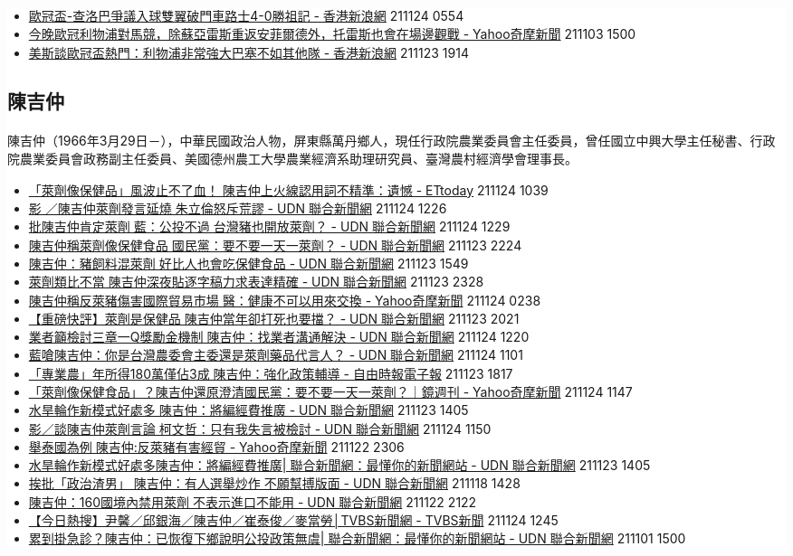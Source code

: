 - [歐冠盃-查洛巴爭議入球雙翼破門車路士4-0勝祖記 - 香港新浪網](https://m.sina.com.hk/news/article/20211124/4/17/2/%E6%AD%90%E5%86%A0%E7%9B%83-%E6%9F%A5%E6%B4%9B%E5%B7%B4%E7%88%AD%E8%AD%B0%E5%85%A5%E7%90%83-%E9%9B%99%E7%BF%BC%E7%A0%B4%E9%96%80-%E8%BB%8A%E8%B7%AF%E5%A3%AB4-0%E5%8B%9D%E7%A5%96%E8%A8%98-13834254.html "歐冠盃-查洛巴爭議入球雙翼破門車路士4-0勝祖記 - 香港新浪網") 211124 0554
- [今晚歐冠利物浦對馬競，除蘇亞雷斯重返安菲爾德外，托雷斯也會在場邊觀戰 - Yahoo奇摩新聞](https://tw.news.yahoo.com/%E4%BB%8A%E6%99%9A%E6%AD%90%E5%86%A0%E5%88%A9%E7%89%A9%E6%B5%A6%E5%B0%8D%E9%A6%AC%E7%AB%B6-%E9%99%A4%E8%98%87%E4%BA%9E%E9%9B%B7%E6%96%AF%E9%87%8D%E8%BF%94%E5%AE%89%E8%8F%B2%E7%88%BE%E5%BE%B7%E5%A4%96-%E6%89%98%E9%9B%B7%E6%96%AF%E4%B9%9F%E6%9C%83%E5%9C%A8%E5%A0%B4%E9%82%8A%E8%A7%80%E6%88%B0-101520494.html "今晚歐冠利物浦對馬競，除蘇亞雷斯重返安菲爾德外，托雷斯也會在場邊觀戰 - Yahoo奇摩新聞") 211103 1500
- [美斯談歐冠盃熱門：利物浦非常強大巴塞不如其他隊 - 香港新浪網](https://m.sina.com.hk/news/article/20211123/4/17/2/%E7%BE%8E%E6%96%AF%E8%AB%87%E6%AD%90%E5%86%A0%E7%9B%83%E7%86%B1%E9%96%80-%E5%88%A9%E7%89%A9%E6%B5%A6%E9%9D%9E%E5%B8%B8%E5%BC%B7%E5%A4%A7-%E5%B7%B4%E5%A1%9E%E4%B8%8D%E5%A6%82%E5%85%B6%E4%BB%96%E9%9A%8A-13833081.html "美斯談歐冠盃熱門：利物浦非常強大巴塞不如其他隊 - 香港新浪網") 211123 1914

## 陳吉仲

陳吉仲（1966年3月29日－），中華民國政治人物，屏東縣萬丹鄉人，現任行政院農業委員會主任委員，曾任國立中興大學主任秘書、行政院農業委員會政務副主任委員、美國德州農工大學農業經濟系助理研究員、臺灣農村經濟學會理事長。
- [「萊劑像保健品」風波止不了血！ 陳吉仲上火線認用詞不精準：遺憾 - ETtoday](https://www.ettoday.net/news/20211124/2130538.htm "「萊劑像保健品」風波止不了血！ 陳吉仲上火線認用詞不精準：遺憾 - ETtoday") 211124 1039
- [影 ／陳吉仲萊劑發言延燒 朱立倫怒斥荒謬 - UDN 聯合新聞網](https://udn.com/news/story/6656/5913253?from=udn-catelistnews_ch2 "影 ／陳吉仲萊劑發言延燒 朱立倫怒斥荒謬 - UDN 聯合新聞網") 211124 1226
- [批陳吉仲肯定萊劑 藍：公投不過 台灣豬也開放萊劑？ - UDN 聯合新聞網](https://udn.com/news/story/12539/5913266?from=udn-ch1_breaknews-1-0-news "批陳吉仲肯定萊劑 藍：公投不過 台灣豬也開放萊劑？ - UDN 聯合新聞網") 211124 1229
- [陳吉仲稱萊劑像保健食品 國民黨：要不要一天一萊劑？ - UDN 聯合新聞網](https://udn.com/news/story/12539/5912188?from=udn-ch1_breaknews-1-0-news "陳吉仲稱萊劑像保健食品 國民黨：要不要一天一萊劑？ - UDN 聯合新聞網") 211123 2224
- [陳吉仲：豬飼料混萊劑 好比人也會吃保健食品 - UDN 聯合新聞網](https://udn.com/news/story/12539/5911362?from=udn-ch1_breaknews-1-cate1-news "陳吉仲：豬飼料混萊劑 好比人也會吃保健食品 - UDN 聯合新聞網") 211123 1549
- [萊劑類比不當 陳吉仲深夜貼逐字稿力求表達精確 - UDN 聯合新聞網](https://udn.com/news/story/12539/5912356?from=udn-catelistnews_ch2 "萊劑類比不當 陳吉仲深夜貼逐字稿力求表達精確 - UDN 聯合新聞網") 211123 2328
- [陳吉仲稱反萊豬傷害國際貿易市場 醫：健康不可以用來交換 - Yahoo奇摩新聞](https://tw.news.yahoo.com/%E9%99%B3%E5%90%89%E4%BB%B2%E7%A8%B1%E5%8F%8D%E8%90%8A%E8%B1%AC%E5%82%B7%E5%AE%B3%E5%9C%8B%E9%9A%9B%E8%B2%BF%E6%98%93%E5%B8%82%E5%A0%B4-%E9%86%AB-%E5%81%A5%E5%BA%B7%E4%B8%8D%E5%8F%AF%E4%BB%A5%E7%94%A8%E4%BE%86%E4%BA%A4%E6%8F%9B-183819732.html "陳吉仲稱反萊豬傷害國際貿易市場 醫：健康不可以用來交換 - Yahoo奇摩新聞") 211124 0238
- [【重磅快評】萊劑是保健品 陳吉仲當年卻打死也要擋？ - UDN 聯合新聞網](https://udn.com/news/story/11091/5911993?from=udn-catelistnews_ch2 "【重磅快評】萊劑是保健品 陳吉仲當年卻打死也要擋？ - UDN 聯合新聞網") 211123 2021
- [業者籲檢討三章一Q獎勵金機制 陳吉仲：找業者溝通解決 - UDN 聯合新聞網](https://udn.com/news/story/7266/5913230 "業者籲檢討三章一Q獎勵金機制 陳吉仲：找業者溝通解決 - UDN 聯合新聞網") 211124 1220
- [藍嗆陳吉仲：你是台灣農委會主委還是萊劑藥品代言人？ - UDN 聯合新聞網](https://udn.com/news/story/12539/5912974?from=udn-catelistnews_ch2 "藍嗆陳吉仲：你是台灣農委會主委還是萊劑藥品代言人？ - UDN 聯合新聞網") 211124 1101
- [「專業農」年所得180萬僅佔3成 陳吉仲：強化政策輔導 - 自由時報電子報](https://news.ltn.com.tw/news/life/breakingnews/3746059 "「專業農」年所得180萬僅佔3成 陳吉仲：強化政策輔導 - 自由時報電子報") 211123 1817
- [「萊劑像保健食品」？陳吉仲還原澄清國民黨：要不要一天一萊劑？｜鏡週刊 - Yahoo奇摩新聞](https://tw.tv.yahoo.com/%E8%90%8A%E5%8A%91%E5%83%8F%E4%BF%9D%E5%81%A5%E9%A3%9F%E5%93%81-%E9%99%B3%E5%90%89%E4%BB%B2%E9%82%84%E5%8E%9F%E6%BE%84%E6%B8%85-%E5%9C%8B%E6%B0%91%E9%BB%A8-%E8%A6%81%E4%B8%8D%E8%A6%81-%E5%A4%A9-025843083.html "「萊劑像保健食品」？陳吉仲還原澄清國民黨：要不要一天一萊劑？｜鏡週刊 - Yahoo奇摩新聞") 211124 1147
- [水旱輪作新模式好處多 陳吉仲：將編經費推廣 - UDN 聯合新聞網](https://udn.com/news/story/7326/5910958 "水旱輪作新模式好處多 陳吉仲：將編經費推廣 - UDN 聯合新聞網") 211123 1405
- [影／談陳吉仲萊劑言論 柯文哲：只有我失言被檢討 - UDN 聯合新聞網](https://udn.com/news/story/12539/5913145?from=udn-ch1_breaknews-1-cate1-news "影／談陳吉仲萊劑言論 柯文哲：只有我失言被檢討 - UDN 聯合新聞網") 211124 1150
- [舉泰國為例 陳吉仲:反萊豬有害經貿 - Yahoo奇摩新聞](https://tw.news.yahoo.com/%E8%88%89%E6%B3%B0%E5%9C%8B%E7%82%BA%E4%BE%8B-%E9%99%B3%E5%90%89%E4%BB%B2-%E5%8F%8D%E8%90%8A%E8%B1%AC%E6%9C%89%E5%AE%B3%E7%B6%93%E8%B2%BF-150600859.html "舉泰國為例 陳吉仲:反萊豬有害經貿 - Yahoo奇摩新聞") 211122 2306
- [水旱輪作新模式好處多陳吉仲：將編經費推廣| 聯合新聞網：最懂你的新聞網站 - UDN 聯合新聞網](https://udn.com/news/story/7326/5910958?from=udn-ch1_breaknews-1-cate3-news "水旱輪作新模式好處多陳吉仲：將編經費推廣| 聯合新聞網：最懂你的新聞網站 - UDN 聯合新聞網") 211123 1405
- [挨批「政治渣男」 陳吉仲：有人選舉炒作 不願幫搏版面 - UDN 聯合新聞網](https://udn.com/news/story/12539/5900010 "挨批「政治渣男」 陳吉仲：有人選舉炒作 不願幫搏版面 - UDN 聯合新聞網") 211118 1428
- [陳吉仲：160國境內禁用萊劑 不表示進口不能用 - UDN 聯合新聞網](https://udn.com/news/story/12539/5909422?from=udn-catebreaknews_ch2 "陳吉仲：160國境內禁用萊劑 不表示進口不能用 - UDN 聯合新聞網") 211122 2122
- [【今日熱搜】尹馨／邱銀海／陳吉仲／崔泰俊／麥當勞│TVBS新聞網 - TVBS新聞](https://news.tvbs.com.tw/life/1642633 "【今日熱搜】尹馨／邱銀海／陳吉仲／崔泰俊／麥當勞│TVBS新聞網 - TVBS新聞") 211124 1245
- [累到掛急診？陳吉仲：已恢復下鄉說明公投政策無虞| 聯合新聞網：最懂你的新聞網站 - UDN 聯合新聞網](https://udn.com/news/story/12539/5857621 "累到掛急診？陳吉仲：已恢復下鄉說明公投政策無虞| 聯合新聞網：最懂你的新聞網站 - UDN 聯合新聞網") 211101 1500
